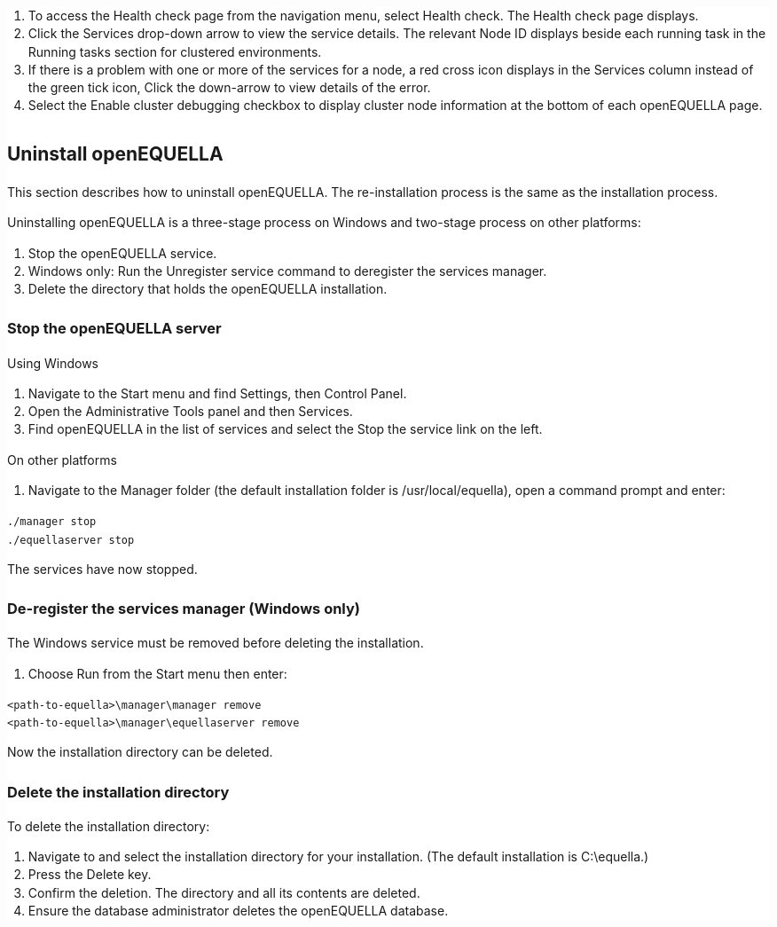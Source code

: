 1. To access the Health check page from the navigation menu, select Health check. The Health check page displays. 
2. Click the Services drop-down arrow to view the service details. The relevant Node ID displays beside each running task in the Running tasks section for clustered environments.
3. If there is a problem with one or more of the services for a node, a red cross icon displays in the Services column instead of the green tick icon, Click the down-arrow to view details of the error.
4. Select the Enable cluster debugging checkbox to display cluster node information at the bottom of each openEQUELLA page. 

## Uninstall openEQUELLA 

This section describes how to uninstall openEQUELLA. The re-installation process is the same as the installation process.

Uninstalling openEQUELLA is a three-stage process on Windows and two-stage process on other platforms:
1. Stop the openEQUELLA service.
2. Windows only: Run the Unregister service command to deregister the services manager.
3. Delete the directory that holds the openEQUELLA installation.

### Stop the openEQUELLA server
Using Windows
1. Navigate to the Start menu and find Settings, then Control Panel. 
2. Open the Administrative Tools panel and then Services. 
3. Find openEQUELLA in the list of services  and select the Stop the service link on the left. 

On other platforms
1. Navigate to the Manager folder (the default installation folder is /usr/local/equella), open a command prompt and enter:
```
./manager stop
./equellaserver stop
```
The services have now stopped. 

### De-register the services manager (Windows only)

The Windows service must be removed before deleting the installation.
1. Choose Run from the Start menu then enter:
```
<path-to-equella>\manager\manager remove
<path-to-equella>\manager\equellaserver remove
```
Now the installation directory can be deleted.

### Delete the installation directory
To delete the installation directory:
1. Navigate to and select the installation directory for your installation. (The default installation is C:\equella.)
2. Press the Delete key.
3. Confirm the deletion. The directory and all its contents are deleted.
4. Ensure the database administrator deletes the openEQUELLA database.


